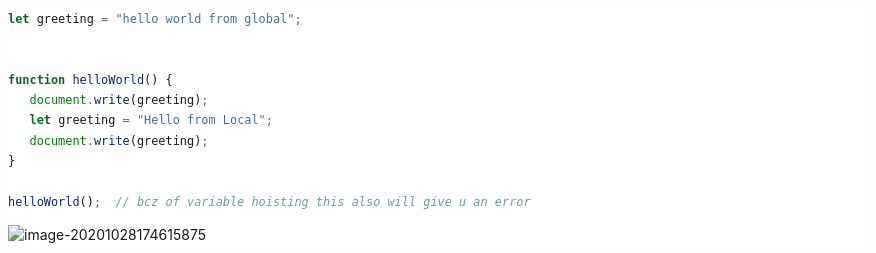 ```javascript
let greeting = "hello world from global";


function helloWorld() {
   document.write(greeting);
   let greeting = "Hello from Local";
   document.write(greeting);
}

helloWorld();  // bcz of variable hoisting this also will give u an error
```

![image-20201028174615875](https://i.loli.net/2020/10/28/uje35AEfKX7tmqC.png)